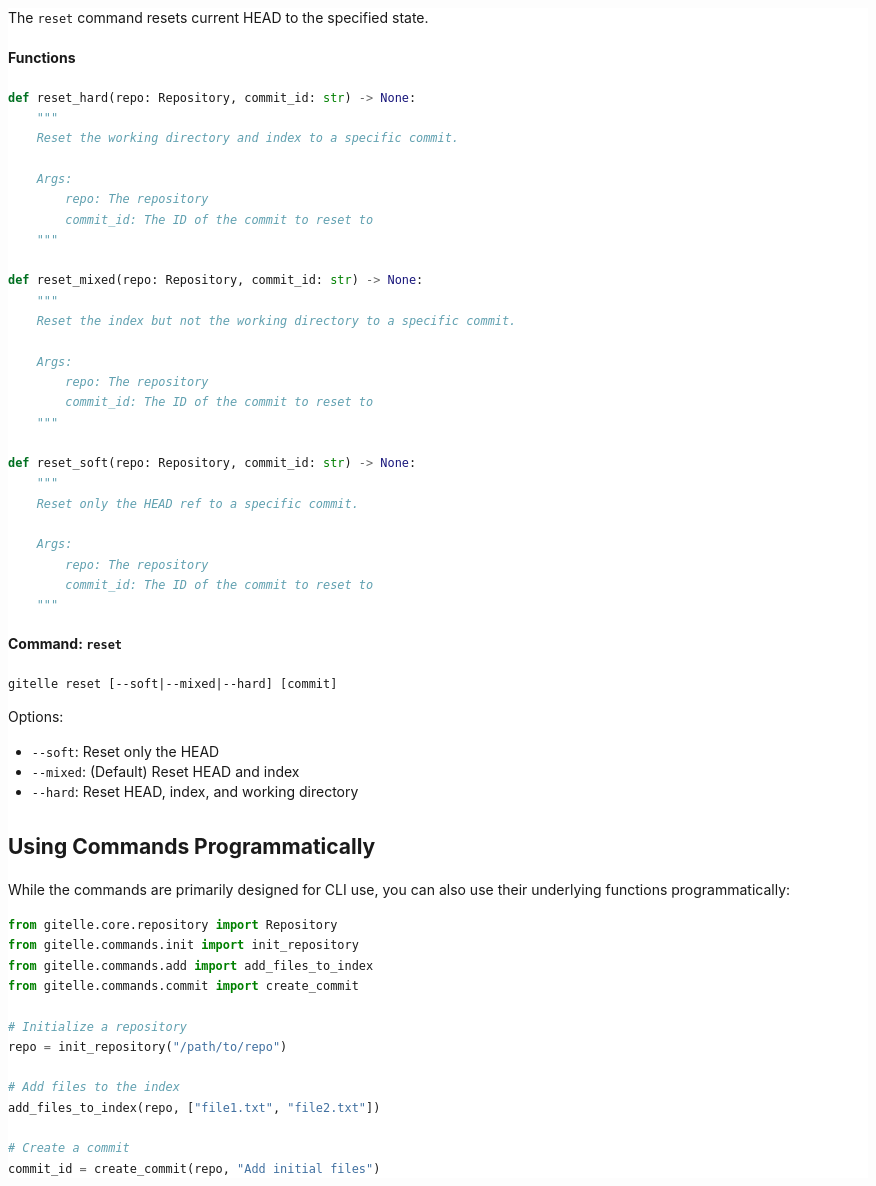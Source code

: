 The `reset` command resets current HEAD to the specified state.

#### Functions

```python
def reset_hard(repo: Repository, commit_id: str) -> None:
    """
    Reset the working directory and index to a specific commit.

    Args:
        repo: The repository
        commit_id: The ID of the commit to reset to
    """

def reset_mixed(repo: Repository, commit_id: str) -> None:
    """
    Reset the index but not the working directory to a specific commit.

    Args:
        repo: The repository
        commit_id: The ID of the commit to reset to
    """

def reset_soft(repo: Repository, commit_id: str) -> None:
    """
    Reset only the HEAD ref to a specific commit.

    Args:
        repo: The repository
        commit_id: The ID of the commit to reset to
    """
```

#### Command: `reset`

```
gitelle reset [--soft|--mixed|--hard] [commit]
```

Options:

-   `--soft`: Reset only the HEAD
-   `--mixed`: (Default) Reset HEAD and index
-   `--hard`: Reset HEAD, index, and working directory

## Using Commands Programmatically

While the commands are primarily designed for CLI use, you can also use their underlying functions programmatically:

```python
from gitelle.core.repository import Repository
from gitelle.commands.init import init_repository
from gitelle.commands.add import add_files_to_index
from gitelle.commands.commit import create_commit

# Initialize a repository
repo = init_repository("/path/to/repo")

# Add files to the index
add_files_to_index(repo, ["file1.txt", "file2.txt"])

# Create a commit
commit_id = create_commit(repo, "Add initial files")
```

